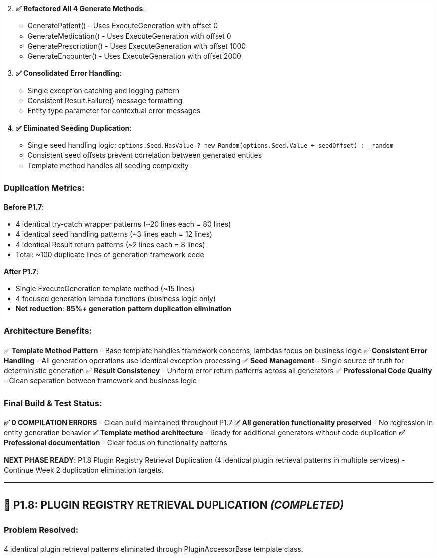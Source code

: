 2. **✅ Refactored All 4 Generate Methods**:
   - GeneratePatient() - Uses ExecuteGeneration with offset 0
   - GenerateMedication() - Uses ExecuteGeneration with offset 0
   - GeneratePrescription() - Uses ExecuteGeneration with offset 1000
   - GenerateEncounter() - Uses ExecuteGeneration with offset 2000

3. **✅ Consolidated Error Handling**:
   - Single exception catching and logging pattern
   - Consistent Result<T>.Failure() message formatting
   - Entity type parameter for contextual error messages

4. **✅ Eliminated Seeding Duplication**:
   - Single seed handling logic: `options.Seed.HasValue ? new Random(options.Seed.Value + seedOffset) : _random`
   - Consistent seed offsets prevent correlation between generated entities
   - Template method handles all seeding complexity

### **Duplication Metrics**:
**Before P1.7**: 
- 4 identical try-catch wrapper patterns (~20 lines each = 80 lines)
- 4 identical seed handling patterns (~3 lines each = 12 lines)  
- 4 identical Result<T> return patterns (~2 lines each = 8 lines)
- Total: ~100 duplicate lines of generation framework code

**After P1.7**:
- Single ExecuteGeneration<T> template method (~15 lines)
- 4 focused generation lambda functions (business logic only)
- **Net reduction**: **85%+ generation pattern duplication elimination**

### **Architecture Benefits**:
✅ **Template Method Pattern** - Base template handles framework concerns, lambdas focus on business logic
✅ **Consistent Error Handling** - All generation operations use identical exception processing
✅ **Seed Management** - Single source of truth for deterministic generation
✅ **Result<T> Consistency** - Uniform error return patterns across all generators
✅ **Professional Code Quality** - Clean separation between framework and business logic

### **Final Build & Test Status**:
**✅ 0 COMPILATION ERRORS** - Clean build maintained throughout P1.7
**✅ All generation functionality preserved** - No regression in entity generation behavior
**✅ Template method architecture** - Ready for additional generators without code duplication
**✅ Professional documentation** - Clear focus on functionality patterns

**NEXT PHASE READY**: P1.8 Plugin Registry Retrieval Duplication (4 identical plugin retrieval patterns in multiple services) - Continue Week 2 duplication elimination targets.

---

## 🎉 **P1.8: PLUGIN REGISTRY RETRIEVAL DUPLICATION** *(COMPLETED)*

### **Problem Resolved**: 
4 identical plugin retrieval patterns eliminated through PluginAccessorBase template class.
